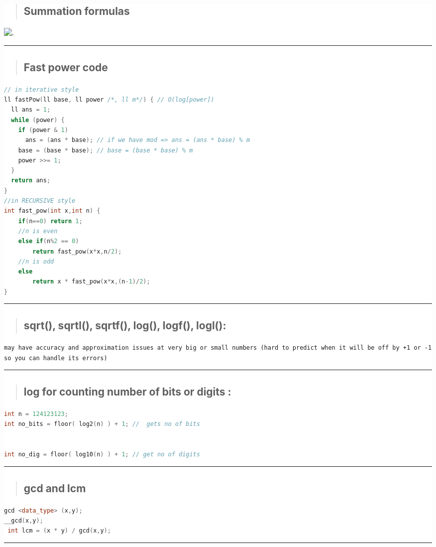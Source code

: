 > ## Summation formulas

![.](./B0CAG.png)

---
> ## Fast power code 

```cpp
// in iterative style
ll fastPow(ll base, ll power /*, ll m*/) { // O(log[power])
  ll ans = 1;
  while (power) {
    if (power & 1)
      ans = (ans * base); // if we have mod => ans = (ans * base) % m
    base = (base * base); // base = (base * base) % m
    power >>= 1;
  }
  return ans;
}
//in RECURSIVE style
int fast_pow(int x,int n) {
    if(n==0) return 1;
    //n is even
    else if(n%2 == 0)        
        return fast_pow(x*x,n/2);
    //n is odd
    else                             
        return x * fast_pow(x*x,(n-1)/2);
}
```
---
> ## sqrt(), sqrtl(), sqrtf(), log(), logf(), logl():

	may have accuracy and approximation issues at very big or small numbers (hard to predict when it will be off by +1 or -1   so you can handle its errors)
---


> ## log for counting number of bits or digits :
```cpp
int n = 124123123;
int no_bits = floor( log2(n) ) + 1; //  gets no of bits 


int no_dig = floor( log10(n) ) + 1; // get no of digits
```


---

> ## gcd and lcm
```cpp
gcd <data_type> (x,y);
__gcd(x,y);
 int lcm = (x * y) / gcd(x,y); 
```

---